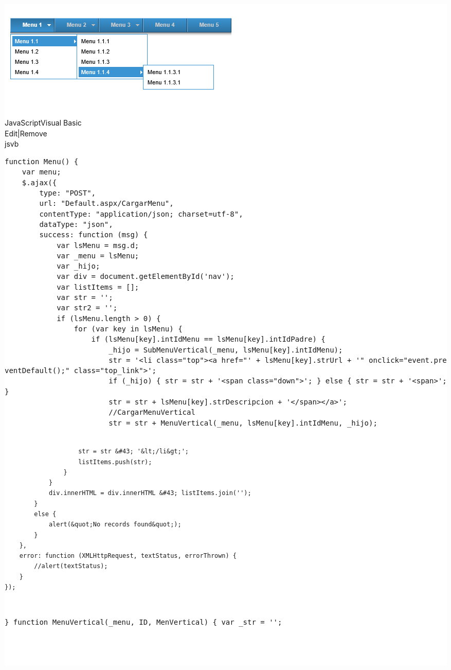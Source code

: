 <p><em><img id="116197" src="116197-menu2.png" alt="" width="514" height="202"><br>
</em></p>
<div class="scriptcode">
<div class="pluginEditHolder" pluginCommand="mceScriptCode">
<div class="title"><span>JavaScript</span><span>Visual Basic</span></div>
<div class="pluginLinkHolder"><span class="pluginEditHolderLink">Edit</span>|<span class="pluginRemoveHolderLink">Remove</span></div>
<span class="hidden">js</span><span class="hidden">vb</span>
<pre class="hidden">function Menu() {
    var menu;
    $.ajax({
        type: &quot;POST&quot;,
        url: &quot;Default.aspx/CargarMenu&quot;,
        contentType: &quot;application/json; charset=utf-8&quot;,
        dataType: &quot;json&quot;,
        success: function (msg) {
            var lsMenu = msg.d;
            var _menu = lsMenu;
            var _hijo;
            var div = document.getElementById('nav');
            var listItems = [];
            var str = '';
            var str2 = '';
            if (lsMenu.length &gt; 0) {
                for (var key in lsMenu) {
                    if (lsMenu[key].intIdMenu == lsMenu[key].intIdPadre) {
                        _hijo = SubMenuVertical(_menu, lsMenu[key].intIdMenu);
                        str = '&lt;li class=&quot;top&quot;&gt;&lt;a href=&quot;' &#43; lsMenu[key].strUrl &#43; '&quot; onclick=&quot;event.preventDefault();&quot; class=&quot;top_link&quot;&gt;';
                        if (_hijo) { str = str &#43; '&lt;span class=&quot;down&quot;&gt;'; } else { str = str &#43; '&lt;span&gt;'; }
                        str = str &#43; lsMenu[key].strDescripcion &#43; '&lt;/span&gt;&lt;/a&gt;';
                        //CargarMenuVertical
                        str = str &#43; MenuVertical(_menu, lsMenu[key].intIdMenu, _hijo);

                        str = str &#43; '&lt;/li&gt;';
                        listItems.push(str);
                    }
                }
                div.innerHTML = div.innerHTML &#43; listItems.join('');
            }
            else {
                alert(&quot;No records found&quot;);
            }
        },
        error: function (XMLHttpRequest, textStatus, errorThrown) {
            //alert(textStatus);
        }
    });
}
function MenuVertical(_menu, ID, MenVertical) {
    var _str = '';